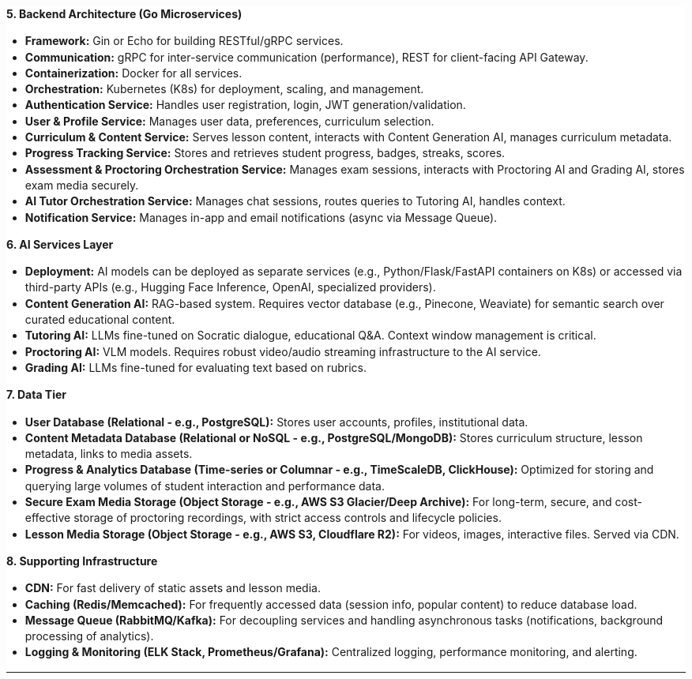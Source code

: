**5. Backend Architecture (Go Microservices)**
*   **Framework:** Gin or Echo for building RESTful/gRPC services.
*   **Communication:** gRPC for inter-service communication (performance), REST for client-facing API Gateway.
*   **Containerization:** Docker for all services.
*   **Orchestration:** Kubernetes (K8s) for deployment, scaling, and management.
*   **Authentication Service:** Handles user registration, login, JWT generation/validation.
*   **User & Profile Service:** Manages user data, preferences, curriculum selection.
*   **Curriculum & Content Service:** Serves lesson content, interacts with Content Generation AI, manages curriculum metadata.
*   **Progress Tracking Service:** Stores and retrieves student progress, badges, streaks, scores.
*   **Assessment & Proctoring Orchestration Service:** Manages exam sessions, interacts with Proctoring AI and Grading AI, stores exam media securely.
*   **AI Tutor Orchestration Service:** Manages chat sessions, routes queries to Tutoring AI, handles context.
*   **Notification Service:** Manages in-app and email notifications (async via Message Queue).

**6. AI Services Layer**
*   **Deployment:** AI models can be deployed as separate services (e.g., Python/Flask/FastAPI containers on K8s) or accessed via third-party APIs (e.g., Hugging Face Inference, OpenAI, specialized providers).
*   **Content Generation AI:** RAG-based system. Requires vector database (e.g., Pinecone, Weaviate) for semantic search over curated educational content.
*   **Tutoring AI:** LLMs fine-tuned on Socratic dialogue, educational Q&A. Context window management is critical.
*   **Proctoring AI:** VLM models. Requires robust video/audio streaming infrastructure to the AI service.
*   **Grading AI:** LLMs fine-tuned for evaluating text based on rubrics.

**7. Data Tier**
*   **User Database (Relational - e.g., PostgreSQL):** Stores user accounts, profiles, institutional data.
*   **Content Metadata Database (Relational or NoSQL - e.g., PostgreSQL/MongoDB):** Stores curriculum structure, lesson metadata, links to media assets.
*   **Progress & Analytics Database (Time-series or Columnar - e.g., TimeScaleDB, ClickHouse):** Optimized for storing and querying large volumes of student interaction and performance data.
*   **Secure Exam Media Storage (Object Storage - e.g., AWS S3 Glacier/Deep Archive):** For long-term, secure, and cost-effective storage of proctoring recordings, with strict access controls and lifecycle policies.
*   **Lesson Media Storage (Object Storage - e.g., AWS S3, Cloudflare R2):** For videos, images, interactive files. Served via CDN.

**8. Supporting Infrastructure**
*   **CDN:** For fast delivery of static assets and lesson media.
*   **Caching (Redis/Memcached):** For frequently accessed data (session info, popular content) to reduce database load.
*   **Message Queue (RabbitMQ/Kafka):** For decoupling services and handling asynchronous tasks (notifications, background processing of analytics).
*   **Logging & Monitoring (ELK Stack, Prometheus/Grafana):** Centralized logging, performance monitoring, and alerting.

---
